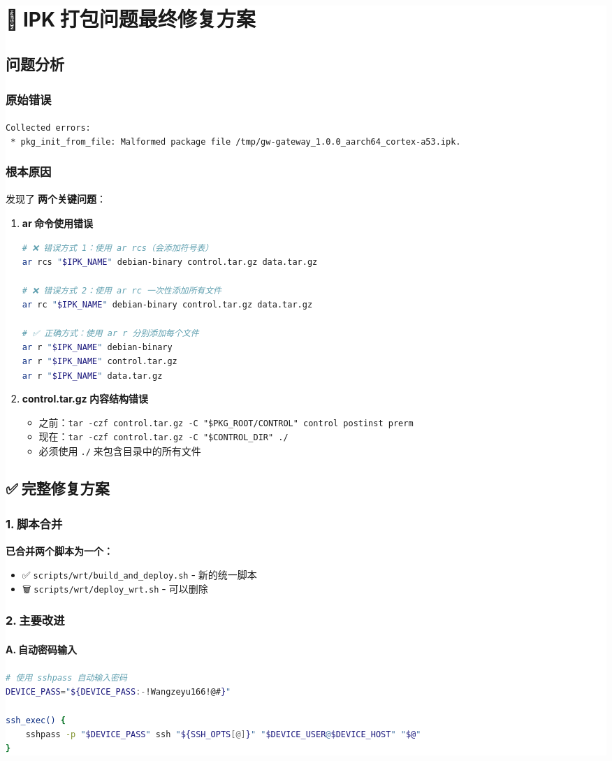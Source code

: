 # 🎯 IPK 打包问题最终修复方案

## 问题分析

### 原始错误
```bash
Collected errors:
 * pkg_init_from_file: Malformed package file /tmp/gw-gateway_1.0.0_aarch64_cortex-a53.ipk.
```

### 根本原因

发现了 **两个关键问题**：

1. **ar 命令使用错误**
   ```bash
   # ❌ 错误方式 1：使用 ar rcs（会添加符号表）
   ar rcs "$IPK_NAME" debian-binary control.tar.gz data.tar.gz
   
   # ❌ 错误方式 2：使用 ar rc 一次性添加所有文件
   ar rc "$IPK_NAME" debian-binary control.tar.gz data.tar.gz
   
   # ✅ 正确方式：使用 ar r 分别添加每个文件
   ar r "$IPK_NAME" debian-binary
   ar r "$IPK_NAME" control.tar.gz
   ar r "$IPK_NAME" data.tar.gz
   ```

2. **control.tar.gz 内容结构错误**
   - 之前：`tar -czf control.tar.gz -C "$PKG_ROOT/CONTROL" control postinst prerm`
   - 现在：`tar -czf control.tar.gz -C "$CONTROL_DIR" ./`
   - 必须使用 `./` 来包含目录中的所有文件

## ✅ 完整修复方案

### 1. 脚本合并

**已合并两个脚本为一个：**
- ✅ `scripts/wrt/build_and_deploy.sh` - 新的统一脚本
- 🗑️ `scripts/wrt/deploy_wrt.sh` - 可以删除

### 2. 主要改进

#### A. 自动密码输入
```bash
# 使用 sshpass 自动输入密码
DEVICE_PASS="${DEVICE_PASS:-!Wangzeyu166!@#}"

ssh_exec() {
    sshpass -p "$DEVICE_PASS" ssh "${SSH_OPTS[@]}" "$DEVICE_USER@$DEVICE_HOST" "$@"
}
```
